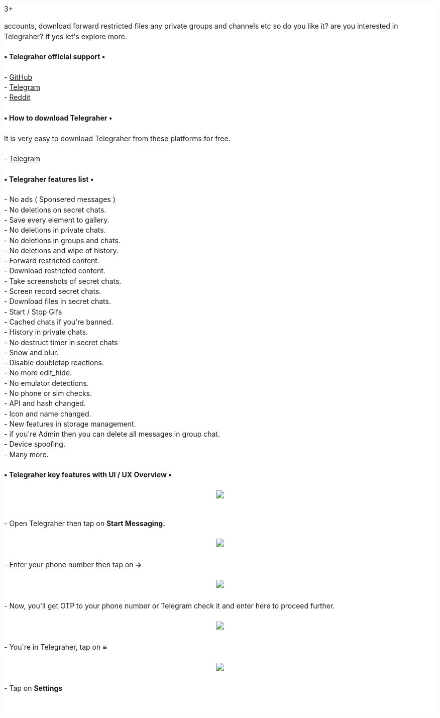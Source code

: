 3+</div><div>accounts, download forward restricted files any private groups and channels etc so do you like it? are you interested in Telegraher? If yes let's explore more.</div><div><br></div><div><b>• Telegraher official support •</b></div><div><b><br></b></div><div>- <a href="https://github.com/nikitasius/Telegraher#telegraher">GitHub</a></div><div>- <a href="https://t.me/telegraher">Telegram</a></div><div>- <a href="https://www.reddit.com/r/telegraher">Reddit</a></div><div><br></div><div><b>• How to download Telegraher •</b></div><div><b><br></b></div><div>It is very easy to download Telegraher from these platforms for free.</div><div><br></div><div>- <a href="https://t.me/telegraher">Telegram</a></div><div><br></div><div><b>• Telegraher features list •</b></div><div><b><br></b></div><div>- No ads ( Sponsered messages )</div><div>- No deletions on secret chats.</div><div>- Save every element to gallery.</div><div>- No deletions in private chats.</div><div>- No deletions in groups and chats.</div><div>- No deletions and wipe of history.</div><div>- Forward restricted content.</div><div>- Download restricted content.</div><div>- Take screenshots of secret chats.</div><div>- Screen record secret chats.</div><div>- Download files in secret chats.</div><div>- Start / Stop Gifs</div><div>- Cached chats if you're banned.</div><div>- History in private chats.</div><div>- No destruct timer in secret chats<br></div><div>- Snow and blur.</div><div>- Disable doubletap reactions.</div><div>- No more edit_hide.</div><div>- No emulator detections.</div><div>- No phone or sim checks.</div><div>- API and hash changed.</div><div>- Icon and name changed.</div><div>- New features in storage management.</div><div>- if you're Admin then you can delete all messages in group chat.</div><div>- Device spoofing.</div><div>- Many more.</div><div><br></div><div><b>• Telegraher key features with UI / UX Overview •</b></div><div><b><br></b></div><div><b><div class="separator" style="clear: both; text-align: center;">
  <a href="https://lh3.googleusercontent.com/--fBon4wLbq8/YvAz_A7-bXI/AAAAAAAAM-Q/O7WTO31wDwUQUMAMnQLw8IC2Y6gITF6EgCNcBGAsYHQ/s1600/1659909109871361-1.png" imageanchor="1" style="margin-left: 1em; margin-right: 1em;">
    <img border="0" src="https://lh3.googleusercontent.com/--fBon4wLbq8/YvAz_A7-bXI/AAAAAAAAM-Q/O7WTO31wDwUQUMAMnQLw8IC2Y6gITF6EgCNcBGAsYHQ/s1600/1659909109871361-1.png" width="400">
  </a>
</div><br></b></div><div>- Open Telegraher then tap on <b>Start Messaging.</b></div><div><b><br></b></div><div><b><div class="separator" style="clear: both; text-align: center;">
  <a href="https://lh3.googleusercontent.com/-kBLsFWNzXs8/YvAz9iWr_FI/AAAAAAAAM-M/KFjhPmyjPPEU0tiS_sCi3iPc4ngiaWMvQCNcBGAsYHQ/s1600/1659909104127131-2.png" imageanchor="1" style="margin-left: 1em; margin-right: 1em;">
    <img border="0" src="https://lh3.googleusercontent.com/-kBLsFWNzXs8/YvAz9iWr_FI/AAAAAAAAM-M/KFjhPmyjPPEU0tiS_sCi3iPc4ngiaWMvQCNcBGAsYHQ/s1600/1659909104127131-2.png" width="400">
  </a>
</div><br></b></div><div>- Enter your phone number then tap on<b> -&gt;</b></div><div><b><br></b></div><div><b><div class="separator" style="clear: both; text-align: center;">
  <a href="https://lh3.googleusercontent.com/-s7ztbD9GZLs/YvAz8M7YHOI/AAAAAAAAM-I/4Ov07xOwlWcXL_WjeiRt14OYmhRPeV9TACNcBGAsYHQ/s1600/1659909098318798-3.png" imageanchor="1" style="margin-left: 1em; margin-right: 1em;">
    <img border="0" src="https://lh3.googleusercontent.com/-s7ztbD9GZLs/YvAz8M7YHOI/AAAAAAAAM-I/4Ov07xOwlWcXL_WjeiRt14OYmhRPeV9TACNcBGAsYHQ/s1600/1659909098318798-3.png" width="400">
  </a>
</div><br></b></div><div>- Now, you'll get OTP to your phone number or Telegram check it and enter here to proceed further.</div><div><br></div><div><div class="separator" style="clear: both; text-align: center;">
  <a href="https://lh3.googleusercontent.com/-iM1nYKmtiMA/YvAz6uuKyXI/AAAAAAAAM-E/B54Iz4Ww7ScNkRQhUZBqlC4t0s-mn9EWQCNcBGAsYHQ/s1600/1659909092730572-4.png" imageanchor="1" style="margin-left: 1em; margin-right: 1em;">
    <img border="0" src="https://lh3.googleusercontent.com/-iM1nYKmtiMA/YvAz6uuKyXI/AAAAAAAAM-E/B54Iz4Ww7ScNkRQhUZBqlC4t0s-mn9EWQCNcBGAsYHQ/s1600/1659909092730572-4.png" width="400">
  </a>
</div><br></div><div>- You're in Telegraher, tap on <b>≡</b></div><div><br></div><div><div class="separator" style="clear: both; text-align: center;">
  <a href="https://lh3.googleusercontent.com/-mMGS-xO7uKs/YvAz5Rw3eTI/AAAAAAAAM-A/7kIgVpj5WuYz8NmW6JcVHq2d5shJQKiBQCNcBGAsYHQ/s1600/1659909086888561-5.png" imageanchor="1" style="margin-left: 1em; margin-right: 1em;">
    <img border="0" src="https://lh3.googleusercontent.com/-mMGS-xO7uKs/YvAz5Rw3eTI/AAAAAAAAM-A/7kIgVpj5WuYz8NmW6JcVHq2d5shJQKiBQCNcBGAsYHQ/s1600/1659909086888561-5.png" width="400">
  </a>
</div><br></div><div>- Tap on <b>Settings</b></div><div><b><br></b></div><div><b><div class="separator" style="clear: both; text-align: center;">
  <a href="https://lh3.googleusercontent.com/-BypVBlnuzGg/YvAz34Bh_ZI/AAAAAAAAM98/WSjjI7SST-grhYf_QmjFzZMtZ2_S7_k8wCNcBGAsYHQ/s1600/1659909081134601-6.png" imageanchor="1" style="margin-left: 1em; margin-right: 1em;">
